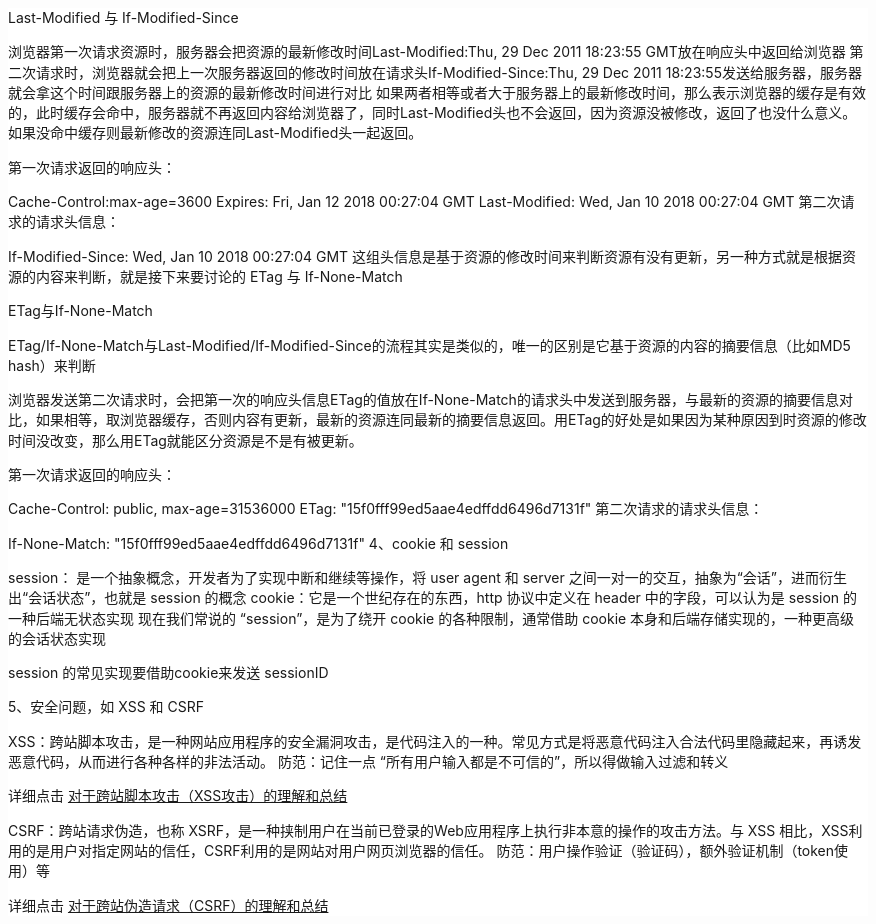
Last-Modified 与 If-Modified-Since

浏览器第一次请求资源时，服务器会把资源的最新修改时间Last-Modified:Thu, 29 Dec 2011 18:23:55 GMT放在响应头中返回给浏览器
第二次请求时，浏览器就会把上一次服务器返回的修改时间放在请求头If-Modified-Since:Thu, 29 Dec 2011 18:23:55发送给服务器，服务器就会拿这个时间跟服务器上的资源的最新修改时间进行对比
如果两者相等或者大于服务器上的最新修改时间，那么表示浏览器的缓存是有效的，此时缓存会命中，服务器就不再返回内容给浏览器了，同时Last-Modified头也不会返回，因为资源没被修改，返回了也没什么意义。如果没命中缓存则最新修改的资源连同Last-Modified头一起返回。

第一次请求返回的响应头：

Cache-Control:max-age=3600
Expires: Fri, Jan 12 2018 00:27:04 GMT
Last-Modified: Wed, Jan 10 2018 00:27:04 GMT
第二次请求的请求头信息：

If-Modified-Since: Wed, Jan 10 2018 00:27:04 GMT
这组头信息是基于资源的修改时间来判断资源有没有更新，另一种方式就是根据资源的内容来判断，就是接下来要讨论的 ETag 与 If-None-Match


ETag与If-None-Match

ETag/If-None-Match与Last-Modified/If-Modified-Since的流程其实是类似的，唯一的区别是它基于资源的内容的摘要信息（比如MD5 hash）来判断

浏览器发送第二次请求时，会把第一次的响应头信息ETag的值放在If-None-Match的请求头中发送到服务器，与最新的资源的摘要信息对比，如果相等，取浏览器缓存，否则内容有更新，最新的资源连同最新的摘要信息返回。用ETag的好处是如果因为某种原因到时资源的修改时间没改变，那么用ETag就能区分资源是不是有被更新。

第一次请求返回的响应头：

Cache-Control: public, max-age=31536000
ETag: "15f0fff99ed5aae4edffdd6496d7131f"
第二次请求的请求头信息：

If-None-Match: "15f0fff99ed5aae4edffdd6496d7131f"
4、cookie 和 session

session： 是一个抽象概念，开发者为了实现中断和继续等操作，将 user agent 和 server 之间一对一的交互，抽象为“会话”，进而衍生出“会话状态”，也就是 session 的概念
cookie：它是一个世纪存在的东西，http 协议中定义在 header 中的字段，可以认为是 session 的一种后端无状态实现
现在我们常说的 “session”，是为了绕开 cookie 的各种限制，通常借助 cookie 本身和后端存储实现的，一种更高级的会话状态实现

session 的常见实现要借助cookie来发送 sessionID

5、安全问题，如 XSS 和 CSRF

XSS：跨站脚本攻击，是一种网站应用程序的安全漏洞攻击，是代码注入的一种。常见方式是将恶意代码注入合法代码里隐藏起来，再诱发恶意代码，从而进行各种各样的非法活动。
防范：记住一点 “所有用户输入都是不可信的”，所以得做输入过滤和转义

详细点击 [对于跨站脚本攻击（XSS攻击）的理解和总结](http://www.imooc.com/article/13553)

CSRF：跨站请求伪造，也称 XSRF，是一种挟制用户在当前已登录的Web应用程序上执行非本意的操作的攻击方法。与 XSS 相比，XSS利用的是用户对指定网站的信任，CSRF利用的是网站对用户网页浏览器的信任。
防范：用户操作验证（验证码），额外验证机制（token使用）等

详细点击 [对于跨站伪造请求（CSRF）的理解和总结](http://www.imooc.com/article/13552)

